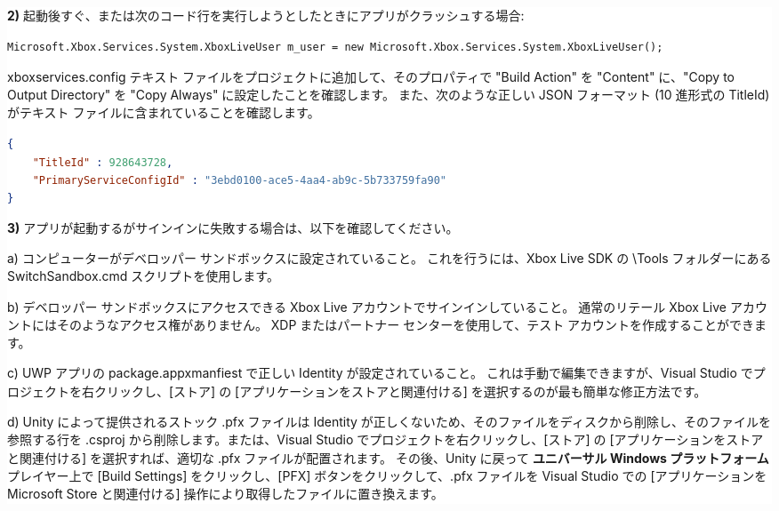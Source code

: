 **2)** 起動後すぐ、または次のコード行を実行しようとしたときにアプリがクラッシュする場合:

    Microsoft.Xbox.Services.System.XboxLiveUser m_user = new Microsoft.Xbox.Services.System.XboxLiveUser();

xboxservices.config テキスト ファイルをプロジェクトに追加して、そのプロパティで "Build Action" を "Content" に、"Copy to Output Directory" を "Copy Always" に設定したことを確認します。
また、次のような正しい JSON フォーマット (10 進形式の TitleId) がテキスト ファイルに含まれていることを確認します。

```json
{
    "TitleId" : 928643728,
    "PrimaryServiceConfigId" : "3ebd0100-ace5-4aa4-ab9c-5b733759fa90"
}
```

**3)** アプリが起動するがサインインに失敗する場合は、以下を確認してください。

a) コンピューターがデベロッパー サンドボックスに設定されていること。  これを行うには、Xbox Live SDK の \Tools フォルダーにある SwitchSandbox.cmd スクリプトを使用します。

b) デベロッパー サンドボックスにアクセスできる Xbox Live アカウントでサインインしていること。  通常のリテール Xbox Live アカウントにはそのようなアクセス権がありません。  XDP またはパートナー センターを使用して、テスト アカウントを作成することができます。

c) UWP アプリの package.appxmanfiest で正しい Identity が設定されていること。  これは手動で編集できますが、Visual Studio でプロジェクトを右クリックし、[ストア] の [アプリケーションをストアと関連付ける] を選択するのが最も簡単な修正方法です。

d) Unity によって提供されるストック .pfx ファイルは Identity が正しくないため、そのファイルをディスクから削除し、そのファイルを参照する行を .csproj から削除します。または、Visual Studio でプロジェクトを右クリックし、[ストア] の [アプリケーションをストアと関連付ける] を選択すれば、適切な .pfx ファイルが配置されます。  その後、Unity に戻って **ユニバーサル Windows プラットフォーム** プレイヤー上で [Build Settings] をクリックし、[PFX] ボタンをクリックして、.pfx ファイルを Visual Studio での [アプリケーションを Microsoft Store と関連付ける] 操作により取得したファイルに置き換えます。
